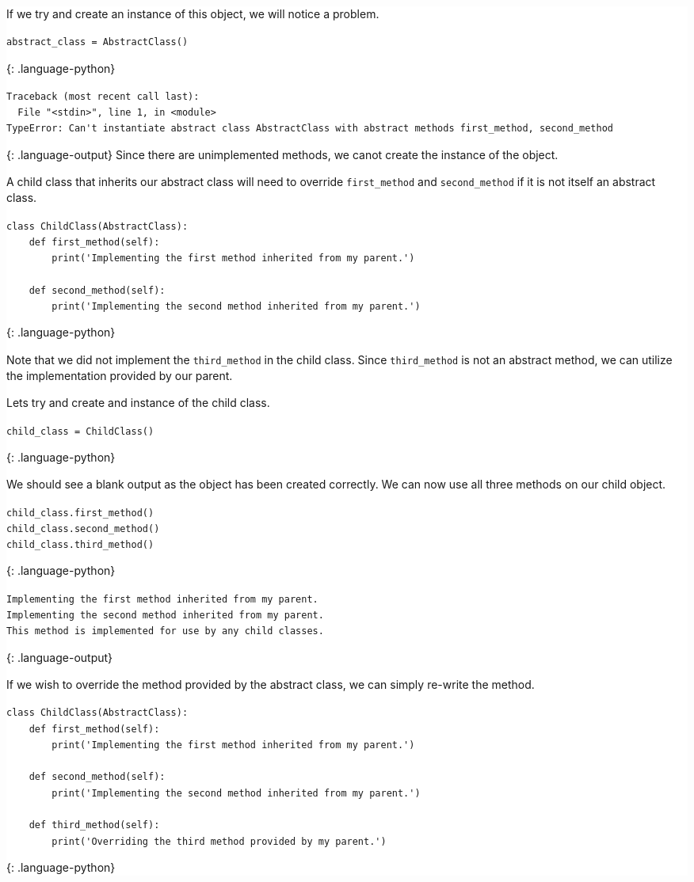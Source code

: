 If we try and create an instance of this object, we will notice a problem.
~~~
abstract_class = AbstractClass()
~~~
{: .language-python}
~~~
Traceback (most recent call last):
  File "<stdin>", line 1, in <module>
TypeError: Can't instantiate abstract class AbstractClass with abstract methods first_method, second_method
~~~~
{: .language-output}
Since there are unimplemented methods, we canot create the instance of the object.

A child class that inherits our abstract class will need to override `first_method` and `second_method` if it is not itself an abstract class.

~~~
class ChildClass(AbstractClass):
    def first_method(self):
        print('Implementing the first method inherited from my parent.')
    
    def second_method(self):
        print('Implementing the second method inherited from my parent.')
~~~
{: .language-python}

Note that we did not implement the `third_method` in the child class. Since `third_method` is not an abstract method, we can utilize the implementation provided by our parent.

Lets try and create and instance of the child class.
~~~
child_class = ChildClass()
~~~
{: .language-python}

We should see a blank output as the object has been created correctly.
We can now use all three methods on our child object.
~~~
child_class.first_method()
child_class.second_method()
child_class.third_method()
~~~
{: .language-python}
~~~
Implementing the first method inherited from my parent.
Implementing the second method inherited from my parent.
This method is implemented for use by any child classes.
~~~
{: .language-output}

If we wish to override the method provided by the abstract class, we can simply re-write the method.
~~~
class ChildClass(AbstractClass):
    def first_method(self):
        print('Implementing the first method inherited from my parent.')
    
    def second_method(self):
        print('Implementing the second method inherited from my parent.')
    
    def third_method(self):
        print('Overriding the third method provided by my parent.')
~~~
{: .language-python}

